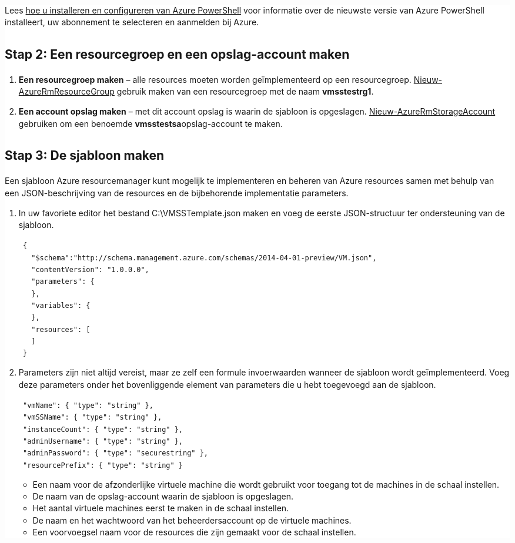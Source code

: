 Lees [hoe u installeren en configureren van Azure PowerShell](../powershell-install-configure.md) voor informatie over de nieuwste versie van Azure PowerShell installeert, uw abonnement te selecteren en aanmelden bij Azure.

## <a name="step-2-create-a-resource-group-and-a-storage-account"></a>Stap 2: Een resourcegroep en een opslag-account maken

1. **Een resourcegroep maken** – alle resources moeten worden geïmplementeerd op een resourcegroep. [Nieuw-AzureRmResourceGroup](https://msdn.microsoft.com/library/mt603739.aspx) gebruik maken van een resourcegroep met de naam **vmsstestrg1**.

2. **Een account opslag maken** – met dit account opslag is waarin de sjabloon is opgeslagen. [Nieuw-AzureRmStorageAccount](https://msdn.microsoft.com/library/mt607148.aspx) gebruiken om een benoemde **vmsstestsa**opslag-account te maken.

## <a name="step-3-create-the-template"></a>Stap 3: De sjabloon maken
Een sjabloon Azure resourcemanager kunt mogelijk te implementeren en beheren van Azure resources samen met behulp van een JSON-beschrijving van de resources en de bijbehorende implementatie parameters.

1. In uw favoriete editor het bestand C:\VMSSTemplate.json maken en voeg de eerste JSON-structuur ter ondersteuning van de sjabloon.

        {
          "$schema":"http://schema.management.azure.com/schemas/2014-04-01-preview/VM.json",
          "contentVersion": "1.0.0.0",
          "parameters": {
          },
          "variables": {
          },
          "resources": [
          ]
        }

2. Parameters zijn niet altijd vereist, maar ze zelf een formule invoerwaarden wanneer de sjabloon wordt geïmplementeerd. Voeg deze parameters onder het bovenliggende element van parameters die u hebt toegevoegd aan de sjabloon.

        "vmName": { "type": "string" },
        "vmSSName": { "type": "string" },
        "instanceCount": { "type": "string" },
        "adminUsername": { "type": "string" },
        "adminPassword": { "type": "securestring" },
        "resourcePrefix": { "type": "string" }

    - Een naam voor de afzonderlijke virtuele machine die wordt gebruikt voor toegang tot de machines in de schaal instellen.
    - De naam van de opslag-account waarin de sjabloon is opgeslagen.
    - Het aantal virtuele machines eerst te maken in de schaal instellen.
    - De naam en het wachtwoord van het beheerdersaccount op de virtuele machines.
    - Een voorvoegsel naam voor de resources die zijn gemaakt voor de schaal instellen.
